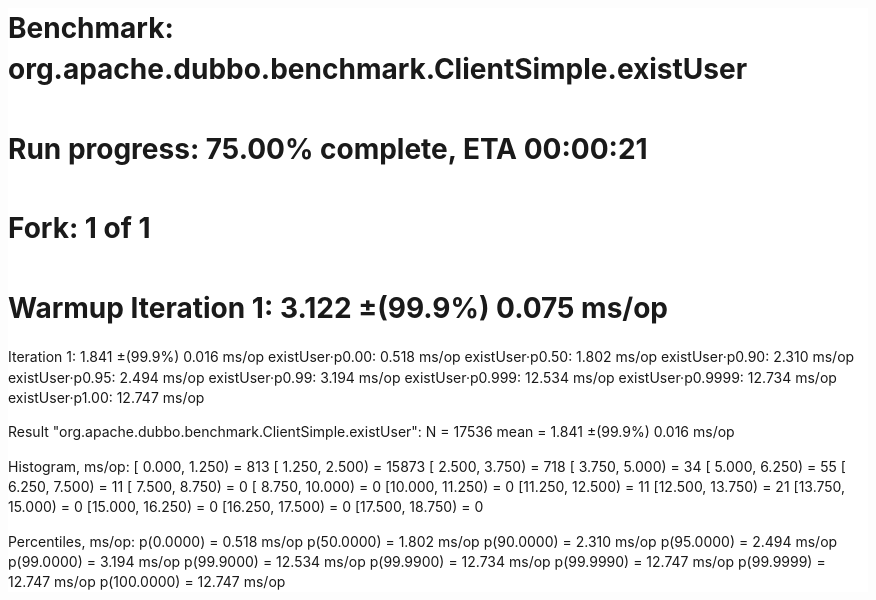 # Benchmark: org.apache.dubbo.benchmark.ClientSimple.existUser

# Run progress: 75.00% complete, ETA 00:00:21
# Fork: 1 of 1
# Warmup Iteration   1: 3.122 ±(99.9%) 0.075 ms/op
Iteration   1: 1.841 ±(99.9%) 0.016 ms/op
                 existUser·p0.00:   0.518 ms/op
                 existUser·p0.50:   1.802 ms/op
                 existUser·p0.90:   2.310 ms/op
                 existUser·p0.95:   2.494 ms/op
                 existUser·p0.99:   3.194 ms/op
                 existUser·p0.999:  12.534 ms/op
                 existUser·p0.9999: 12.734 ms/op
                 existUser·p1.00:   12.747 ms/op



Result "org.apache.dubbo.benchmark.ClientSimple.existUser":
  N = 17536
  mean =      1.841 ±(99.9%) 0.016 ms/op

  Histogram, ms/op:
    [ 0.000,  1.250) = 813 
    [ 1.250,  2.500) = 15873 
    [ 2.500,  3.750) = 718 
    [ 3.750,  5.000) = 34 
    [ 5.000,  6.250) = 55 
    [ 6.250,  7.500) = 11 
    [ 7.500,  8.750) = 0 
    [ 8.750, 10.000) = 0 
    [10.000, 11.250) = 0 
    [11.250, 12.500) = 11 
    [12.500, 13.750) = 21 
    [13.750, 15.000) = 0 
    [15.000, 16.250) = 0 
    [16.250, 17.500) = 0 
    [17.500, 18.750) = 0 

  Percentiles, ms/op:
      p(0.0000) =      0.518 ms/op
     p(50.0000) =      1.802 ms/op
     p(90.0000) =      2.310 ms/op
     p(95.0000) =      2.494 ms/op
     p(99.0000) =      3.194 ms/op
     p(99.9000) =     12.534 ms/op
     p(99.9900) =     12.734 ms/op
     p(99.9990) =     12.747 ms/op
     p(99.9999) =     12.747 ms/op
    p(100.0000) =     12.747 ms/op
